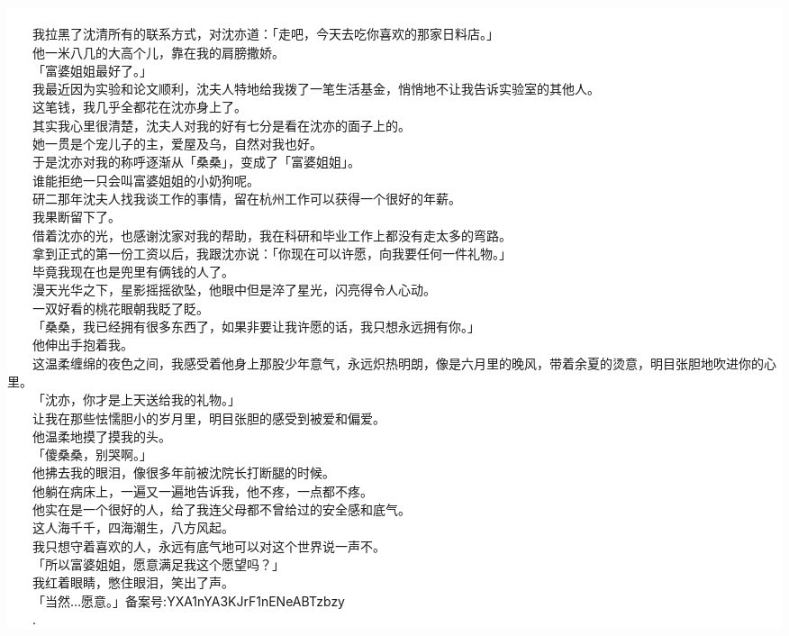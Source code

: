 <br>   
&emsp;&emsp;我拉黑了沈清所有的联系方式，对沈亦道：「走吧，今天去吃你喜欢的那家日料店。」  
<br>   
&emsp;&emsp;他一米八几的大高个儿，靠在我的肩膀撒娇。  
<br>   
&emsp;&emsp;「富婆姐姐最好了。」  
<br>   
&emsp;&emsp;我最近因为实验和论文顺利，沈夫人特地给我拨了一笔生活基金，悄悄地不让我告诉实验室的其他人。  
<br>   
&emsp;&emsp;这笔钱，我几乎全都花在沈亦身上了。  
<br>   
&emsp;&emsp;其实我心里很清楚，沈夫人对我的好有七分是看在沈亦的面子上的。  
<br>   
&emsp;&emsp;她一贯是个宠儿子的主，爱屋及乌，自然对我也好。  
<br>   
&emsp;&emsp;于是沈亦对我的称呼逐渐从「桑桑」，变成了「富婆姐姐」。  
<br>   
&emsp;&emsp;谁能拒绝一只会叫富婆姐姐的小奶狗呢。  
<br>   
&emsp;&emsp;研二那年沈夫人找我谈工作的事情，留在杭州工作可以获得一个很好的年薪。  
<br>   
&emsp;&emsp;我果断留下了。  
<br>   
&emsp;&emsp;借着沈亦的光，也感谢沈家对我的帮助，我在科研和毕业工作上都没有走太多的弯路。  
<br>   
&emsp;&emsp;拿到正式的第一份工资以后，我跟沈亦说：「你现在可以许愿，向我要任何一件礼物。」  
<br>   
&emsp;&emsp;毕竟我现在也是兜里有俩钱的人了。  
<br>   
&emsp;&emsp;漫天光华之下，星影摇摇欲坠，他眼中但是淬了星光，闪亮得令人心动。  
<br>   
&emsp;&emsp;一双好看的桃花眼朝我眨了眨。  
<br>   
&emsp;&emsp;「桑桑，我已经拥有很多东西了，如果非要让我许愿的话，我只想永远拥有你。」  
<br>   
&emsp;&emsp;他伸出手抱着我。  
<br>   
&emsp;&emsp;这温柔缠绵的夜色之间，我感受着他身上那股少年意气，永远炽热明朗，像是六月里的晚风，带着余夏的烫意，明目张胆地吹进你的心里。  
<br>   
&emsp;&emsp;「沈亦，你才是上天送给我的礼物。」  
<br>   
&emsp;&emsp;让我在那些怯懦胆小的岁月里，明目张胆的感受到被爱和偏爱。  
<br>   
&emsp;&emsp;他温柔地摸了摸我的头。  
<br>   
&emsp;&emsp;「傻桑桑，别哭啊。」  
<br>   
&emsp;&emsp;他拂去我的眼泪，像很多年前被沈院长打断腿的时候。  
<br>   
&emsp;&emsp;他躺在病床上，一遍又一遍地告诉我，他不疼，一点都不疼。  
<br>   
&emsp;&emsp;他实在是一个很好的人，给了我连父母都不曾给过的安全感和底气。  
<br>   
&emsp;&emsp;这人海千千，四海潮生，八方风起。  
<br>   
&emsp;&emsp;我只想守着喜欢的人，永远有底气地可以对这个世界说一声不。  
<br>   
&emsp;&emsp;「所以富婆姐姐，愿意满足我这个愿望吗？」  
<br>   
&emsp;&emsp;我红着眼睛，憋住眼泪，笑出了声。  
<br>   
&emsp;&emsp;「当然…愿意。」备案号:YXA1nYA3KJrF1nENeABTzbzy  
<br>   
&emsp;&emsp;.  